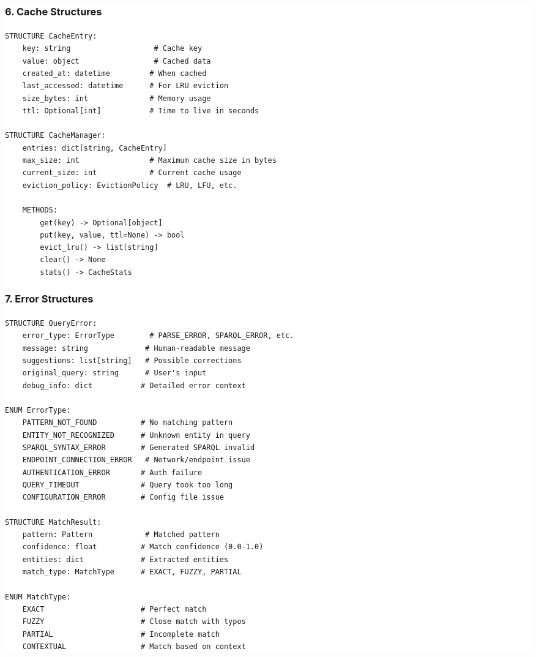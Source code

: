 ### 6. Cache Structures
```
STRUCTURE CacheEntry:
    key: string                   # Cache key
    value: object                 # Cached data
    created_at: datetime         # When cached
    last_accessed: datetime      # For LRU eviction
    size_bytes: int              # Memory usage
    ttl: Optional[int]           # Time to live in seconds
    
STRUCTURE CacheManager:
    entries: dict[string, CacheEntry]
    max_size: int                # Maximum cache size in bytes
    current_size: int            # Current cache usage
    eviction_policy: EvictionPolicy  # LRU, LFU, etc.
    
    METHODS:
        get(key) -> Optional[object]
        put(key, value, ttl=None) -> bool
        evict_lru() -> list[string]
        clear() -> None
        stats() -> CacheStats
```

### 7. Error Structures
```
STRUCTURE QueryError:
    error_type: ErrorType        # PARSE_ERROR, SPARQL_ERROR, etc.
    message: string             # Human-readable message
    suggestions: list[string]   # Possible corrections
    original_query: string      # User's input
    debug_info: dict           # Detailed error context
    
ENUM ErrorType:
    PATTERN_NOT_FOUND          # No matching pattern
    ENTITY_NOT_RECOGNIZED      # Unknown entity in query
    SPARQL_SYNTAX_ERROR        # Generated SPARQL invalid
    ENDPOINT_CONNECTION_ERROR   # Network/endpoint issue
    AUTHENTICATION_ERROR       # Auth failure
    QUERY_TIMEOUT              # Query took too long
    CONFIGURATION_ERROR        # Config file issue

STRUCTURE MatchResult:
    pattern: Pattern            # Matched pattern
    confidence: float          # Match confidence (0.0-1.0)
    entities: dict             # Extracted entities
    match_type: MatchType      # EXACT, FUZZY, PARTIAL
    
ENUM MatchType:
    EXACT                      # Perfect match
    FUZZY                      # Close match with typos
    PARTIAL                    # Incomplete match
    CONTEXTUAL                 # Match based on context
```
